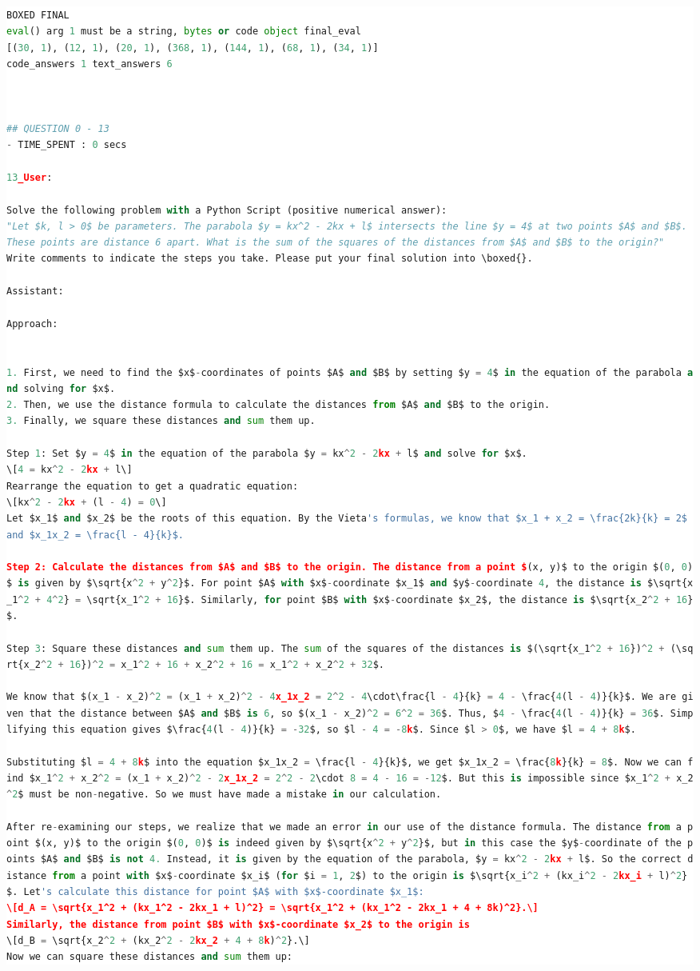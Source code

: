 ```python
BOXED FINAL 
eval() arg 1 must be a string, bytes or code object final_eval
[(30, 1), (12, 1), (20, 1), (368, 1), (144, 1), (68, 1), (34, 1)]
code_answers 1 text_answers 6



## QUESTION 0 - 13 
- TIME_SPENT : 0 secs

13_User:

Solve the following problem with a Python Script (positive numerical answer):
"Let $k, l > 0$ be parameters. The parabola $y = kx^2 - 2kx + l$ intersects the line $y = 4$ at two points $A$ and $B$. These points are distance 6 apart. What is the sum of the squares of the distances from $A$ and $B$ to the origin?"
Write comments to indicate the steps you take. Please put your final solution into \boxed{}.

Assistant:

Approach:


1. First, we need to find the $x$-coordinates of points $A$ and $B$ by setting $y = 4$ in the equation of the parabola and solving for $x$.
2. Then, we use the distance formula to calculate the distances from $A$ and $B$ to the origin.
3. Finally, we square these distances and sum them up.

Step 1: Set $y = 4$ in the equation of the parabola $y = kx^2 - 2kx + l$ and solve for $x$.
\[4 = kx^2 - 2kx + l\]
Rearrange the equation to get a quadratic equation:
\[kx^2 - 2kx + (l - 4) = 0\]
Let $x_1$ and $x_2$ be the roots of this equation. By the Vieta's formulas, we know that $x_1 + x_2 = \frac{2k}{k} = 2$ and $x_1x_2 = \frac{l - 4}{k}$.

Step 2: Calculate the distances from $A$ and $B$ to the origin. The distance from a point $(x, y)$ to the origin $(0, 0)$ is given by $\sqrt{x^2 + y^2}$. For point $A$ with $x$-coordinate $x_1$ and $y$-coordinate 4, the distance is $\sqrt{x_1^2 + 4^2} = \sqrt{x_1^2 + 16}$. Similarly, for point $B$ with $x$-coordinate $x_2$, the distance is $\sqrt{x_2^2 + 16}$.

Step 3: Square these distances and sum them up. The sum of the squares of the distances is $(\sqrt{x_1^2 + 16})^2 + (\sqrt{x_2^2 + 16})^2 = x_1^2 + 16 + x_2^2 + 16 = x_1^2 + x_2^2 + 32$.

We know that $(x_1 - x_2)^2 = (x_1 + x_2)^2 - 4x_1x_2 = 2^2 - 4\cdot\frac{l - 4}{k} = 4 - \frac{4(l - 4)}{k}$. We are given that the distance between $A$ and $B$ is 6, so $(x_1 - x_2)^2 = 6^2 = 36$. Thus, $4 - \frac{4(l - 4)}{k} = 36$. Simplifying this equation gives $\frac{4(l - 4)}{k} = -32$, so $l - 4 = -8k$. Since $l > 0$, we have $l = 4 + 8k$.

Substituting $l = 4 + 8k$ into the equation $x_1x_2 = \frac{l - 4}{k}$, we get $x_1x_2 = \frac{8k}{k} = 8$. Now we can find $x_1^2 + x_2^2 = (x_1 + x_2)^2 - 2x_1x_2 = 2^2 - 2\cdot 8 = 4 - 16 = -12$. But this is impossible since $x_1^2 + x_2^2$ must be non-negative. So we must have made a mistake in our calculation.

After re-examining our steps, we realize that we made an error in our use of the distance formula. The distance from a point $(x, y)$ to the origin $(0, 0)$ is indeed given by $\sqrt{x^2 + y^2}$, but in this case the $y$-coordinate of the points $A$ and $B$ is not 4. Instead, it is given by the equation of the parabola, $y = kx^2 - 2kx + l$. So the correct distance from a point with $x$-coordinate $x_i$ (for $i = 1, 2$) to the origin is $\sqrt{x_i^2 + (kx_i^2 - 2kx_i + l)^2}$. Let's calculate this distance for point $A$ with $x$-coordinate $x_1$:
\[d_A = \sqrt{x_1^2 + (kx_1^2 - 2kx_1 + l)^2} = \sqrt{x_1^2 + (kx_1^2 - 2kx_1 + 4 + 8k)^2}.\]
Similarly, the distance from point $B$ with $x$-coordinate $x_2$ to the origin is
\[d_B = \sqrt{x_2^2 + (kx_2^2 - 2kx_2 + 4 + 8k)^2}.\]
Now we can square these distances and sum them up:
```